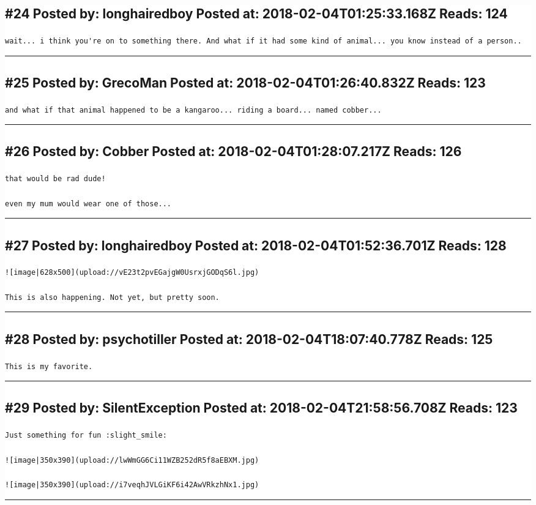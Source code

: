 ## \#24 Posted by: longhairedboy Posted at: 2018-02-04T01:25:33.168Z Reads: 124

```
wait... i think you're on to something there. And what if it had some kind of animal... you know instead of a person..
```

---
## \#25 Posted by: GrecoMan Posted at: 2018-02-04T01:26:40.832Z Reads: 123

```
and what if that animal happened to be a kangaroo... riding a board... named cobber...
```

---
## \#26 Posted by: Cobber Posted at: 2018-02-04T01:28:07.217Z Reads: 126

```
that would be rad dude!

even my mum would wear one of those...
```

---
## \#27 Posted by: longhairedboy Posted at: 2018-02-04T01:52:36.701Z Reads: 128

```
![image|628x500](upload://vE23t2pvEGajgW0UsrxjGODqS6l.jpg)

This is also happening. Not yet, but pretty soon.
```

---
## \#28 Posted by: psychotiller Posted at: 2018-02-04T18:07:40.778Z Reads: 125

```
This is my favorite.
```

---
## \#29 Posted by: SilentException Posted at: 2018-02-04T21:58:56.708Z Reads: 123

```
Just something for fun :slight_smile:
 
![image|350x390](upload://lwWmGG6Ci11WZB252dR5f8aEBXM.jpg)

![image|350x390](upload://i7veqhJVLGiKF6i42AwVRkzhNx1.jpg)
```

---